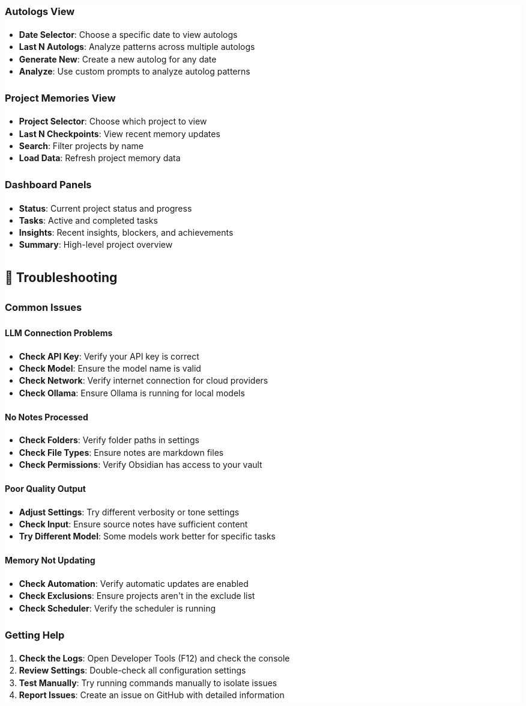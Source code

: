 ### Autologs View
- **Date Selector**: Choose a specific date to view autologs
- **Last N Autologs**: Analyze patterns across multiple autologs
- **Generate New**: Create a new autolog for any date
- **Analyze**: Use custom prompts to analyze autolog patterns


### Project Memories View
- **Project Selector**: Choose which project to view
- **Last N Checkpoints**: View recent memory updates
- **Search**: Filter projects by name
- **Load Data**: Refresh project memory data


### Dashboard Panels
- **Status**: Current project status and progress
- **Tasks**: Active and completed tasks
- **Insights**: Recent insights, blockers, and achievements
- **Summary**: High-level project overview


## 🔧 Troubleshooting

### Common Issues

#### LLM Connection Problems
- **Check API Key**: Verify your API key is correct
- **Check Model**: Ensure the model name is valid
- **Check Network**: Verify internet connection for cloud providers
- **Check Ollama**: Ensure Ollama is running for local models

#### No Notes Processed
- **Check Folders**: Verify folder paths in settings
- **Check File Types**: Ensure notes are markdown files
- **Check Permissions**: Verify Obsidian has access to your vault

#### Poor Quality Output
- **Adjust Settings**: Try different verbosity or tone settings
- **Check Input**: Ensure source notes have sufficient content
- **Try Different Model**: Some models work better for specific tasks

#### Memory Not Updating
- **Check Automation**: Verify automatic updates are enabled
- **Check Exclusions**: Ensure projects aren't in the exclude list
- **Check Scheduler**: Verify the scheduler is running

### Getting Help

1. **Check the Logs**: Open Developer Tools (F12) and check the console
2. **Review Settings**: Double-check all configuration settings
3. **Test Manually**: Try running commands manually to isolate issues
4. **Report Issues**: Create an issue on GitHub with detailed information
